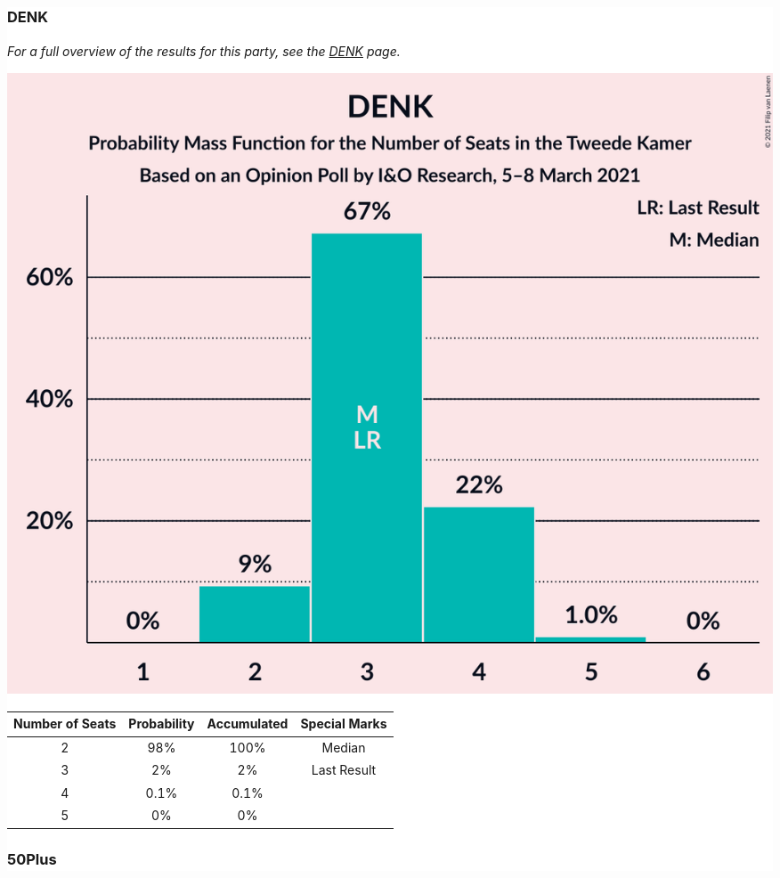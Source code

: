 ### DENK

*For a full overview of the results for this party, see the [DENK](party-denk.html) page.*

![Graph with seats probability mass function not yet produced](2021-03-08-IOResearch-seats-pmf-denk.png "Seats Probability Mass Function")

| Number of Seats | Probability | Accumulated | Special Marks |
|:---------------:|:-----------:|:-----------:|:-------------:|
| 2 | 98% | 100% | Median |
| 3 | 2% | 2% | Last Result |
| 4 | 0.1% | 0.1% |  |
| 5 | 0% | 0% |  |

### 50Plus
